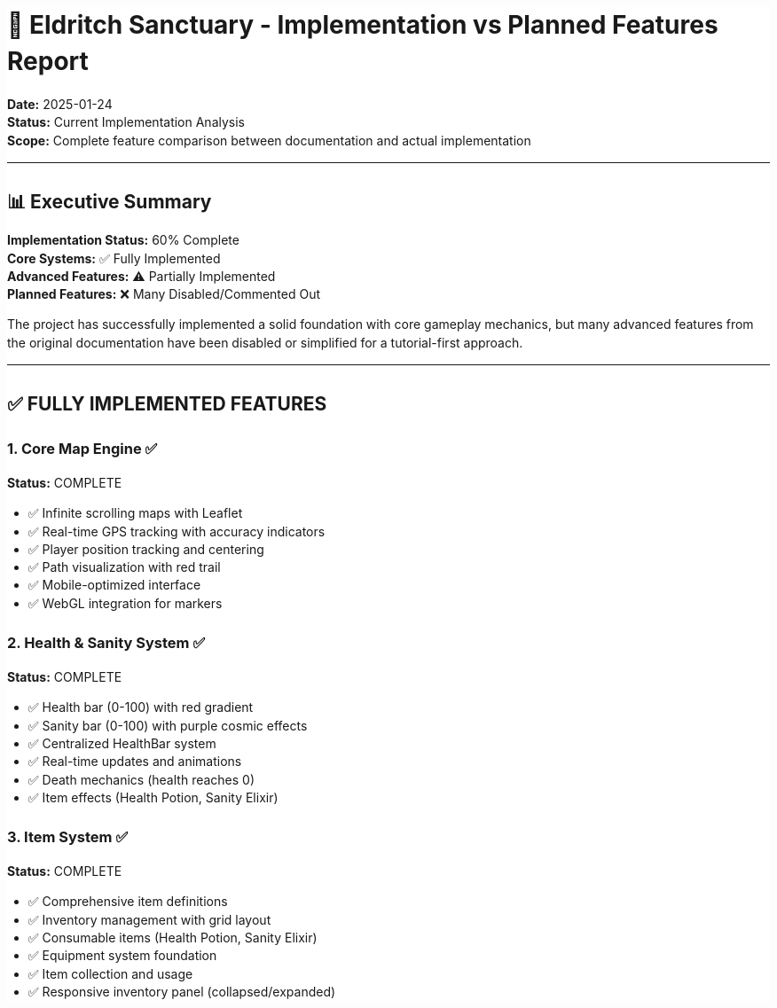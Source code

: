 # 🌌 Eldritch Sanctuary - Implementation vs Planned Features Report

**Date:** 2025-01-24  
**Status:** Current Implementation Analysis  
**Scope:** Complete feature comparison between documentation and actual implementation

---

## 📊 **Executive Summary**

**Implementation Status:** 60% Complete  
**Core Systems:** ✅ Fully Implemented  
**Advanced Features:** ⚠️ Partially Implemented  
**Planned Features:** ❌ Many Disabled/Commented Out  

The project has successfully implemented a solid foundation with core gameplay mechanics, but many advanced features from the original documentation have been disabled or simplified for a tutorial-first approach.

---

## ✅ **FULLY IMPLEMENTED FEATURES**

### 1. **Core Map Engine** ✅
**Status:** COMPLETE
- ✅ Infinite scrolling maps with Leaflet
- ✅ Real-time GPS tracking with accuracy indicators
- ✅ Player position tracking and centering
- ✅ Path visualization with red trail
- ✅ Mobile-optimized interface
- ✅ WebGL integration for markers

### 2. **Health & Sanity System** ✅
**Status:** COMPLETE
- ✅ Health bar (0-100) with red gradient
- ✅ Sanity bar (0-100) with purple cosmic effects
- ✅ Centralized HealthBar system
- ✅ Real-time updates and animations
- ✅ Death mechanics (health reaches 0)
- ✅ Item effects (Health Potion, Sanity Elixir)

### 3. **Item System** ✅
**Status:** COMPLETE
- ✅ Comprehensive item definitions
- ✅ Inventory management with grid layout
- ✅ Consumable items (Health Potion, Sanity Elixir)
- ✅ Equipment system foundation
- ✅ Item collection and usage
- ✅ Responsive inventory panel (collapsed/expanded)

